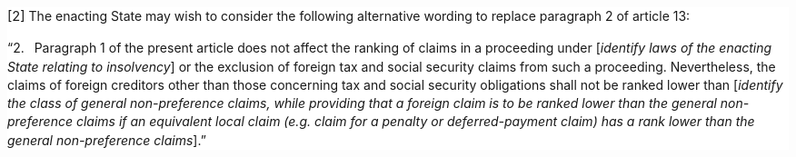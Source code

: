<div id="ftn2">

<span class="MsoFootnoteReference"><span style="font-size:11.0pt;font-family:" new="">\[2]</span></span> The enacting State may wish to consider the following alternative wording to replace paragraph 2 of article 13: 

“2.  Paragraph 1 of the present article does not affect the ranking of claims in a proceeding under [_identify laws of the enacting State relating to insolvency_] or the exclusion of foreign tax and social security claims from such a proceeding. Nevertheless, the claims of foreign creditors other than those concerning tax and social security obligations shall not be ranked lower than [_identify the class of general non-preference claims, while providing that a foreign claim is to be ranked lower than the general non-preference claims if an equivalent local claim (e.g. claim for a penalty or deferred-payment claim) has a rank lower than the general non-preference claims_].” 

</div>
